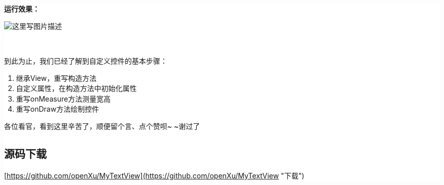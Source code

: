 **运行效果：**

![这里写图片描述](https://imgconvert.csdnimg.cn/aHR0cDovL2ltZy5ibG9nLmNzZG4ubmV0LzIwMTYwNTE5MTcyNjU5NDA2)

</br>

到此为止，我们已经了解到自定义控件的基本步骤：

1. 继承View，重写构造方法
2. 自定义属性，在构造方法中初始化属性
3. 重写onMeasure方法测量宽高
4. 重写onDraw方法绘制控件


各位看官，看到这里辛苦了，顺便留个言、点个赞呗~ ~谢过了


## 源码下载

[https://github.com/openXu/MyTextView](https://github.com/openXu/MyTextView "下载")